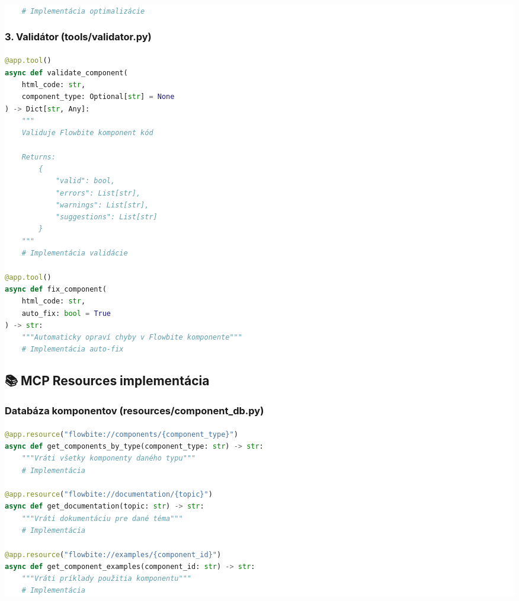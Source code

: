 ```python
    # Implementácia optimalizácie
```

### 3. Validátor (tools/validator.py)

```python
@app.tool()
async def validate_component(
    html_code: str,
    component_type: Optional[str] = None
) -> Dict[str, Any]:
    """
    Validuje Flowbite komponent kód
    
    Returns:
        {
            "valid": bool,
            "errors": List[str],
            "warnings": List[str],
            "suggestions": List[str]
        }
    """
    # Implementácia validácie

@app.tool()
async def fix_component(
    html_code: str,
    auto_fix: bool = True
) -> str:
    """Automaticky opraví chyby v Flowbite komponente"""
    # Implementácia auto-fix
```

## 📚 MCP Resources implementácia

### Databáza komponentov (resources/component_db.py)

```python
@app.resource("flowbite://components/{component_type}")
async def get_components_by_type(component_type: str) -> str:
    """Vráti všetky komponenty daného typu"""
    # Implementácia

@app.resource("flowbite://documentation/{topic}")
async def get_documentation(topic: str) -> str:
    """Vráti dokumentáciu pre dané téma"""
    # Implementácia

@app.resource("flowbite://examples/{component_id}")
async def get_component_examples(component_id: str) -> str:
    """Vráti príklady použitia komponentu"""
    # Implementácia
```
